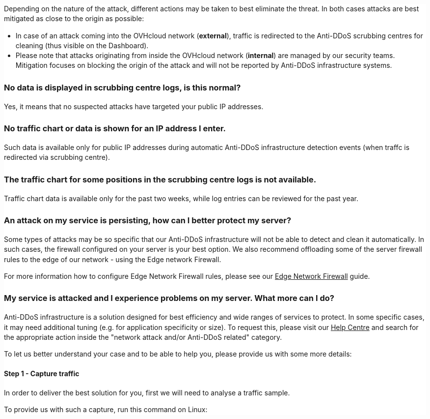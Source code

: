 Depending on the nature of the attack, different actions may be taken to best eliminate the threat. In both cases attacks are best mitigated as close to the origin as possible:

- In case of an attack coming into the OVHcloud network (**external**), traffic is redirected to the Anti-DDoS scrubbing centres for cleaning (thus visible on the Dashboard).
- Please note that attacks originating from inside the OVHcloud network (**internal**) are managed by our security teams. Mitigation focuses on blocking the origin of the attack and will not be reported by Anti-DDoS infrastructure systems.

### No data is displayed in scrubbing centre logs, is this normal?

Yes, it means that no suspected attacks have targeted your public IP addresses.

### No traffic chart or data is shown for an IP address I enter.

Such data is available only for public IP addresses during automatic Anti-DDoS infrastructure detection events (when traffc is redirected via scrubbing centre).

### The traffic chart for some positions in the scrubbing centre logs is not available.

Traffic chart data is available only for the past two weeks, while log entries can be reviewed for the past year.

### An attack on my service is persisting, how can I better protect my server?

Some types of attacks may be so specific that our Anti-DDoS infrastructure will not be able to detect and clean it automatically. In such cases, the firewall configured on your server is your best option. We also recommend offloading some of the server firewall rules to the edge of our network - using the Edge network Firewall.

For more information how to configure Edge Network Firewall rules, please see our [Edge Network Firewall](/pages/bare_metal_cloud/dedicated_servers/firewall_network) guide.

### My service is attacked and I experience problems on my server. What more can I do?

Anti-DDoS infrastructure is a solution designed for best efficiency and wide ranges of services to protect. In some specific cases, it may need additional tuning (e.g. for application specificity or size). To request this, please visit our [Help Centre](https://help.ovhcloud.com/csm?id=csm_get_help) and search for the appropriate action inside the "network attack and/or Anti-DDoS related" category.

To let us better understand your case and to be able to help you, please provide us with some more details:

#### Step 1 - Capture traffic

In order to deliver the best solution for you, first we will need to analyse a traffic sample.

To provide us with such a capture, run this command on Linux:
